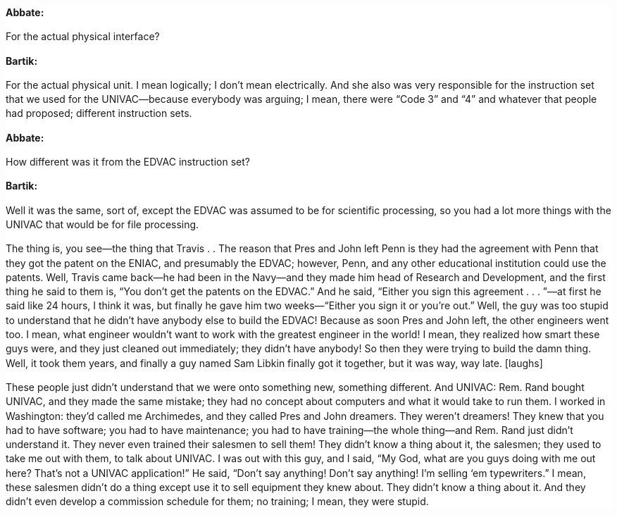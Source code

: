 **Abbate:**

For the actual physical interface?

**Bartik:**

For the actual physical unit. I mean logically; I don’t mean
electrically. And she also was very responsible for the instruction set
that we used for the UNIVAC—because everybody was arguing; I mean, there
were “Code 3” and “4” and whatever that people had proposed; different
instruction sets.

**Abbate:**

How different was it from the EDVAC instruction set?

**Bartik:**

Well it was the same, sort of, except the EDVAC was assumed to be for
scientific processing, so you had a lot more things with the UNIVAC that
would be for file processing.

The thing is, you see—the thing that Travis . . The reason that Pres and
John left Penn is they had the agreement with Penn that they got the
patent on the ENIAC, and presumably the EDVAC; however, Penn, and any
other educational institution could use the patents. Well, Travis came
back—he had been in the Navy—and they made him head of Research and
Development, and the first thing he said to them is, “You don’t get the
patents on the EDVAC.” And he said, “Either you sign this agreement . .
. ”—at first he said like 24 hours, I think it was, but finally he gave
him two weeks—“Either you sign it or you’re out.” Well, the guy was too
stupid to understand that he didn’t have anybody else to build the
EDVAC\! Because as soon Pres and John left, the other engineers went
too. I mean, what engineer wouldn’t want to work with the greatest
engineer in the world\! I mean, they realized how smart these guys were,
and they just cleaned out immediately; they didn’t have anybody\! So
then they were trying to build the damn thing. Well, it took them years,
and finally a guy named Sam Libkin finally got it together, but it was
way, way late. \[laughs\]

These people just didn’t understand that we were onto something new,
something different. And UNIVAC: Rem. Rand bought UNIVAC, and they made
the same mistake; they had no concept about computers and what it would
take to run them. I worked in Washington: they’d called me Archimedes,
and they called Pres and John dreamers. They weren’t dreamers\! They
knew that you had to have software; you had to have maintenance; you had
to have training—the whole thing—and Rem. Rand just didn’t understand
it. They never even trained their salesmen to sell them\! They didn’t
know a thing about it, the salesmen; they used to take me out with them,
to talk about UNIVAC. I was out with this guy, and I said, “My God, what
are you guys doing with me out here? That’s not a UNIVAC application\!”
He said, “Don’t say anything\! Don’t say anything\! I’m selling ‘em
typewriters.” I mean, these salesmen didn’t do a thing except use it to
sell equipment they knew about. They didn’t know a thing about it. And
they didn’t even develop a commission schedule for them; no training; I
mean, they were stupid.
